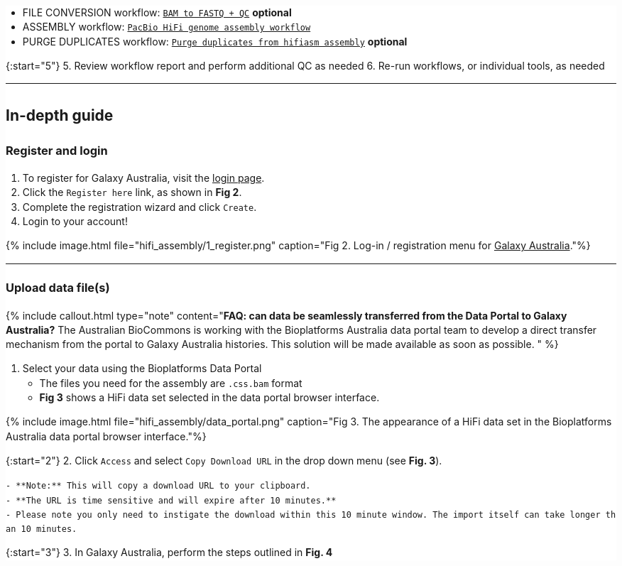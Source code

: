  - FILE CONVERSION workflow: [```BAM to FASTQ + QC```](https://usegalaxy.org.au/u/johan/w/bam-to-fastq-with-qc-for-hifiasm-shared-by-user-gareth-qfab) **optional**
 - ASSEMBLY workflow: [```PacBio HiFi genome assembly workflow```](https://usegalaxy.org.au/u/johan/w/hifiasm-shared-by-user-gareth-qfab)
 - PURGE DUPLICATES workflow: [```Purge duplicates from hifiasm assembly```](https://usegalaxy.org.au/u/johan/w/purge-duplicates-from-hifiasm-shared-by-user-gareth-qfab) **optional**

{:start="5"}
5. Review workflow report and perform additional QC as needed
6. Re-run workflows, or individual tools, as needed

---

## In-depth guide

### Register and login

1. To register for Galaxy Australia, visit the [login page](https://usegalaxy.org.au/login).
2. Click the ```Register here``` link, as shown in **Fig 2**.
3. Complete the registration wizard and click ```Create```.
4. Login to your account!

{% include image.html file="hifi_assembly/1_register.png" caption="Fig 2. Log-in / registration menu for [Galaxy Australia](https://usegalaxy.org.au/)."%}

---

### Upload data file(s)

{% include callout.html type="note" content="**FAQ: can data be seamlessly transferred from 
the Data Portal to Galaxy Australia?**
The Australian BioCommons is working with the 
Bioplatforms Australia data portal team to develop 
a direct transfer mechanism from the portal to 
Galaxy Australia histories. This solution will be made 
available as soon as possible.
" %}
 
1. Select your data using the Bioplatforms Data Portal
     - The files you need for the assembly are ```.css.bam``` format
     - **Fig 3** shows a HiFi data set selected in the data portal browser interface.

{% include image.html file="hifi_assembly/data_portal.png" caption="Fig 3. The appearance of a HiFi data set in the Bioplatforms Australia data portal browser interface."%}

{:start="2"}
2. Click ```Access``` and select ```Copy Download URL``` in the drop down menu (see **Fig. 3**).

    - **Note:** This will copy a download URL to your clipboard. 
    - **The URL is time sensitive and will expire after 10 minutes.** 
    - Please note you only need to instigate the download within this 10 minute window. The import itself can take longer than 10 minutes.

{:start="3"}
3. In Galaxy Australia, perform the steps outlined in **Fig. 4**
